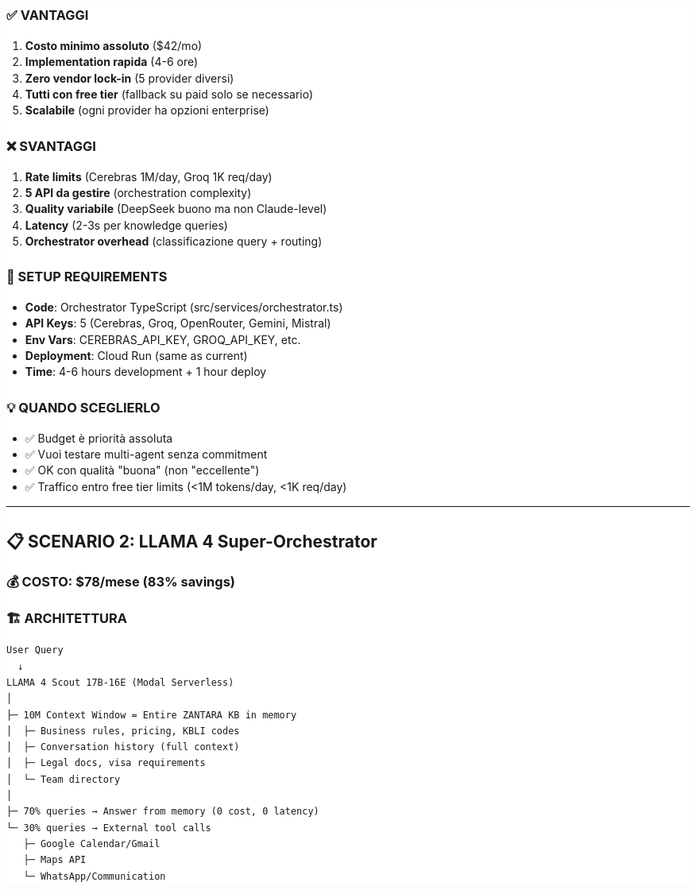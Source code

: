 ### ✅ VANTAGGI
1. **Costo minimo assoluto** ($42/mo)
2. **Implementation rapida** (4-6 ore)
3. **Zero vendor lock-in** (5 provider diversi)
4. **Tutti con free tier** (fallback su paid solo se necessario)
5. **Scalabile** (ogni provider ha opzioni enterprise)

### ❌ SVANTAGGI
1. **Rate limits** (Cerebras 1M/day, Groq 1K req/day)
2. **5 API da gestire** (orchestration complexity)
3. **Quality variabile** (DeepSeek buono ma non Claude-level)
4. **Latency** (2-3s per knowledge queries)
5. **Orchestrator overhead** (classificazione query + routing)

### 🔧 SETUP REQUIREMENTS
- **Code**: Orchestrator TypeScript (src/services/orchestrator.ts)
- **API Keys**: 5 (Cerebras, Groq, OpenRouter, Gemini, Mistral)
- **Env Vars**: CEREBRAS_API_KEY, GROQ_API_KEY, etc.
- **Deployment**: Cloud Run (same as current)
- **Time**: 4-6 hours development + 1 hour deploy

### 💡 QUANDO SCEGLIERLO
- ✅ Budget è priorità assoluta
- ✅ Vuoi testare multi-agent senza commitment
- ✅ OK con qualità "buona" (non "eccellente")
- ✅ Traffico entro free tier limits (<1M tokens/day, <1K req/day)

---

## 📋 SCENARIO 2: LLAMA 4 Super-Orchestrator

### 💰 COSTO: $78/mese (83% savings)

### 🏗️ ARCHITETTURA
```
User Query
  ↓
LLAMA 4 Scout 17B-16E (Modal Serverless)
│
├─ 10M Context Window = Entire ZANTARA KB in memory
│  ├─ Business rules, pricing, KBLI codes
│  ├─ Conversation history (full context)
│  ├─ Legal docs, visa requirements
│  └─ Team directory
│
├─ 70% queries → Answer from memory (0 cost, 0 latency)
└─ 30% queries → External tool calls
   ├─ Google Calendar/Gmail
   ├─ Maps API
   └─ WhatsApp/Communication
```

